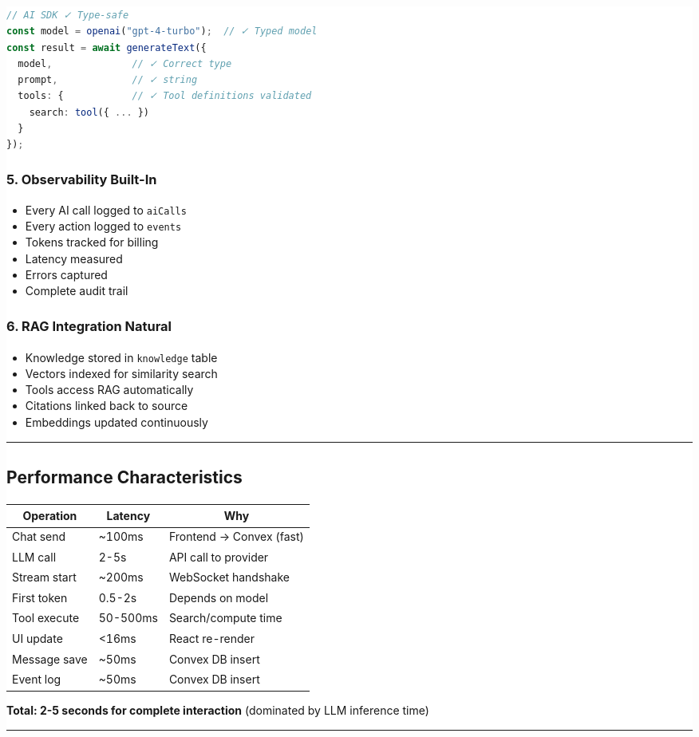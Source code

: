 ```typescript
// AI SDK ✓ Type-safe
const model = openai("gpt-4-turbo");  // ✓ Typed model
const result = await generateText({
  model,              // ✓ Correct type
  prompt,             // ✓ string
  tools: {            // ✓ Tool definitions validated
    search: tool({ ... })
  }
});
```

### 5. Observability Built-In

- Every AI call logged to `aiCalls`
- Every action logged to `events`
- Tokens tracked for billing
- Latency measured
- Errors captured
- Complete audit trail

### 6. RAG Integration Natural

- Knowledge stored in `knowledge` table
- Vectors indexed for similarity search
- Tools access RAG automatically
- Citations linked back to source
- Embeddings updated continuously

---

## Performance Characteristics

| Operation | Latency | Why |
|-----------|---------|-----|
| Chat send | ~100ms | Frontend → Convex (fast) |
| LLM call | 2-5s | API call to provider |
| Stream start | ~200ms | WebSocket handshake |
| First token | 0.5-2s | Depends on model |
| Tool execute | 50-500ms | Search/compute time |
| UI update | <16ms | React re-render |
| Message save | ~50ms | Convex DB insert |
| Event log | ~50ms | Convex DB insert |

**Total: 2-5 seconds for complete interaction** (dominated by LLM inference time)

---
